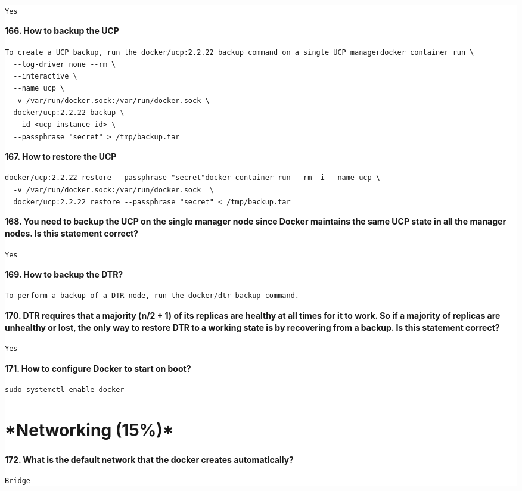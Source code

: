 ```
Yes
```

**166. How to backup the UCP**

```
To create a UCP backup, run the docker/ucp:2.2.22 backup command on a single UCP managerdocker container run \
  --log-driver none --rm \
  --interactive \
  --name ucp \
  -v /var/run/docker.sock:/var/run/docker.sock \
  docker/ucp:2.2.22 backup \
  --id <ucp-instance-id> \
  --passphrase "secret" > /tmp/backup.tar
```

**167. How to restore the UCP**

```
docker/ucp:2.2.22 restore --passphrase "secret"docker container run --rm -i --name ucp \
  -v /var/run/docker.sock:/var/run/docker.sock  \
  docker/ucp:2.2.22 restore --passphrase "secret" < /tmp/backup.tar
```

**168. You need to backup the UCP on the single manager node since Docker maintains the same UCP state in all the manager nodes. Is this statement correct?**

```
Yes
```

**169. How to backup the DTR?**

```
To perform a backup of a DTR node, run the docker/dtr backup command.
```

**170. DTR requires that a majority (n/2 + 1) of its replicas are healthy at all times for it to work. So if a majority of replicas are unhealthy or lost, the only way to restore DTR to a working state is by recovering from a backup. Is this statement correct?**

```
Yes
```

**171. How to configure Docker to start on boot?**

```
sudo systemctl enable docker
```

# ***Networking (15%)\***

**172. What is the default network that the docker creates automatically?**

```
Bridge
```
